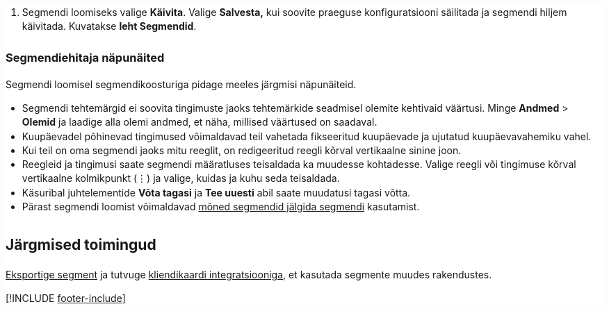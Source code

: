 1. Segmendi loomiseks valige **Käivita**. Valige **Salvesta,** kui soovite praeguse konfiguratsiooni säilitada ja segmendi hiljem käivitada. Kuvatakse **leht Segmendid**.

### <a name="segment-builder-tips"></a>Segmendiehitaja näpunäited

Segmendi loomisel segmendikoosturiga pidage meeles järgmisi näpunäiteid.

- Segmendi tehtemärgid ei soovita tingimuste jaoks tehtemärkide seadmisel olemite kehtivaid väärtusi. Minge **Andmed** > **Olemid** ja laadige alla olemi andmed, et näha, millised väärtused on saadaval.
- Kuupäevadel põhinevad tingimused võimaldavad teil vahetada fikseeritud kuupäevade ja ujutatud kuupäevavahemiku vahel.
- Kui teil on oma segmendi jaoks mitu reeglit, on redigeeritud reegli kõrval vertikaalne sinine joon.
- Reegleid ja tingimusi saate segmendi määratluses teisaldada ka muudesse kohtadesse. Valige reegli või tingimuse kõrval vertikaalne kolmikpunkt (&vellip;) ja valige, kuidas ja kuhu seda teisaldada.
- Käsuribal juhtelementide **Võta tagasi** ja **Tee uuesti** abil saate muudatusi tagasi võtta.
- Pärast segmendi loomist võimaldavad [mõned segmendid jälgida segmendi](segments.md#track-usage-of-a-segment) kasutamist.

## <a name="next-steps"></a>Järgmised toimingud

[Eksportige segment](export-destinations.md) ja tutvuge [kliendikaardi integratsiooniga](customer-card-add-in.md), et kasutada segmente muudes rakendustes.

[!INCLUDE [footer-include](includes/footer-banner.md)]
